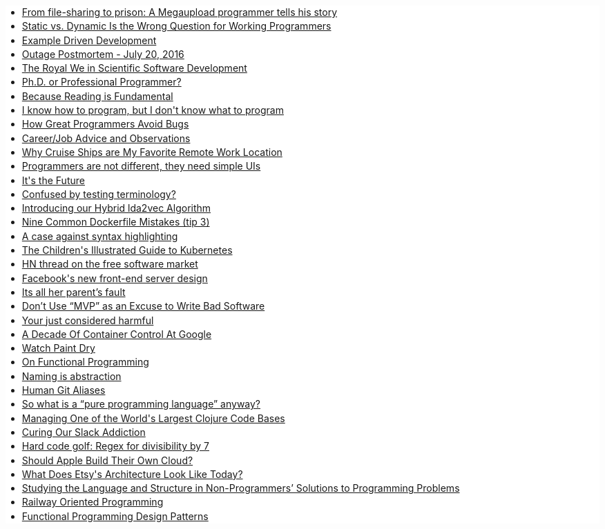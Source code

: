 *   [From file-sharing to prison: A Megaupload programmer tells his story](http://arstechnica.com/tech-policy/2016/06/from-file-sharing-to-prison-a-megaupload-programmer-tells-his-story/)
*   [Static vs. Dynamic Is the Wrong Question for Working Programmers](http://www.craigstuntz.com/posts/2016-06-18-static-vs-dynamic-wrong-question.html)
*   [Example Driven Development](http://www.wilfred.me.uk/blog/2016/07/30/example-driven-development/)
*   [Outage Postmortem - July 20, 2016](http://stackstatus.net/post/147710624694/outage-postmortem-july-20-2016)
*   [The Royal We in Scientific Software Development](https://medium.com/@matthewturk/the-royal-we-in-scientific-software-development-9deea495b3b6)
*   [Ph.D. or Professional Programmer?](https://henrikwarne.com/2016/03/07/ph-d-or-professional-programmer/)
*   [Because Reading is Fundamental](https://blog.codinghorror.com/because-reading-is-fundamental-2/)
*   [I know how to program, but I don't know what to program](http://www.devdungeon.com/content/i-know-how-program-i-dont-know-what-program)
*   [How Great Programmers Avoid Bugs](http://www.zerobugsandprogramfaster.net/essays/4.html)
*   [Career/Job Advice and Observations](http://www.network-node.com/blog/2016/5/19/careerjob-advice-and-observations)
*   [Why Cruise Ships are My Favorite Remote Work Location](http://tynan.com/cruisework)
*   [Programmers are not different, they need simple UIs](http://antirez.com/news/107)
*   [It's the Future](https://circleci.com/blog/its-the-future/)
*   [Confused by testing terminology?](http://www.codewithoutrules.com/2016/02/27/testing-terminology/)
*   [Introducing our Hybrid lda2vec Algorithm](http://multithreaded.stitchfix.com/blog/2016/05/27/lda2vec/#topic=38&lambda=1&term=)
*   [Nine Common Dockerfile Mistakes (tip 3)](http://blog.runnable.com/post/145895165446/9-common-dockerfile-mistakes)
*   [A case against syntax highlighting](http://www.linusakesson.net/programming/syntaxhighlighting/)
*   [The Children's Illustrated Guide to Kubernetes](https://deis.com/blog/2016/kubernetes-illustrated-guide/)
*   [HN thread on the free software market](https://news.ycombinator.com/item?id=11926923)
*   [Facebook's new front-end server design](https://code.facebook.com/posts/1711485769063510/facebook-s-new-front-end-server-design-delivers-on-performance-without-sucking-up-power/)
*   [Its all her parent’s fault](http://irhadbabic.com/its-all-her-parents-fault/)
*   [Don’t Use “MVP” as an Excuse to Write Bad Software](http://dev.to/@ben/dont-use-mvp-as-an-excuse-to-write-bad-software)
*   [Your just considered harmful](https://medium.com/@boennemann/your-just-considered-harmful-679db7366b95)
*   [A Decade Of Container Control At Google](http://www.nextplatform.com/2016/03/22/decade-container-control-google/)
*   [Watch Paint Dry](https://medium.com/swlh/watch-paint-dry-how-i-got-a-game-on-the-steam-store-without-anyone-from-valve-ever-looking-at-it-2e476858c753)
*   [On Functional Programming](https://medium.com/@jlouis666/on-functional-programming-df28cc9078de)
*   [Naming is abstraction](http://benlakey.com/2016/04/29/naming-is-abstraction/)
*   [Human Git Aliases](http://gggritso.com/human-git-aliases)
*   [So what is a “pure programming language” anyway?](http://researchblogs.cs.bham.ac.uk/thelablunch/2016/04/so-what-is-a-pure-programming-language-anyway/)
*   [Managing One of the World's Largest Clojure Code Bases](https://www.youtube.com/watch?v=iUC7noGU1mQ)
*   [Curing Our Slack Addiction](https://blog.agilebits.com/2016/04/19/curing-our-slack-addiction/)
*   [Hard code golf: Regex for divisibility by 7](https://codegolf.stackexchange.com/questions/3503/hard-code-golf-regex-for-divisibility-by-7)
*   [Should Apple Build Their Own Cloud?](http://highscalability.com/blog/2016/3/30/should-apple-build-their-own-cloud.html)
*   [What Does Etsy's Architecture Look Like Today?](http://highscalability.com/blog/2016/3/23/what-does-etsys-architecture-look-like-today.html)
*   [Studying the Language and Structure in Non-Programmers’ Solutions to Programming Problems](http://alumni.cs.ucr.edu/~ratana/PaneRatanamahatanaMyers00.pdf)
*   [Railway Oriented Programming](https://fsharpforfunandprofit.com/rop/)
*   [Functional Programming Design Patterns](https://fsharpforfunandprofit.com/fppatterns/)